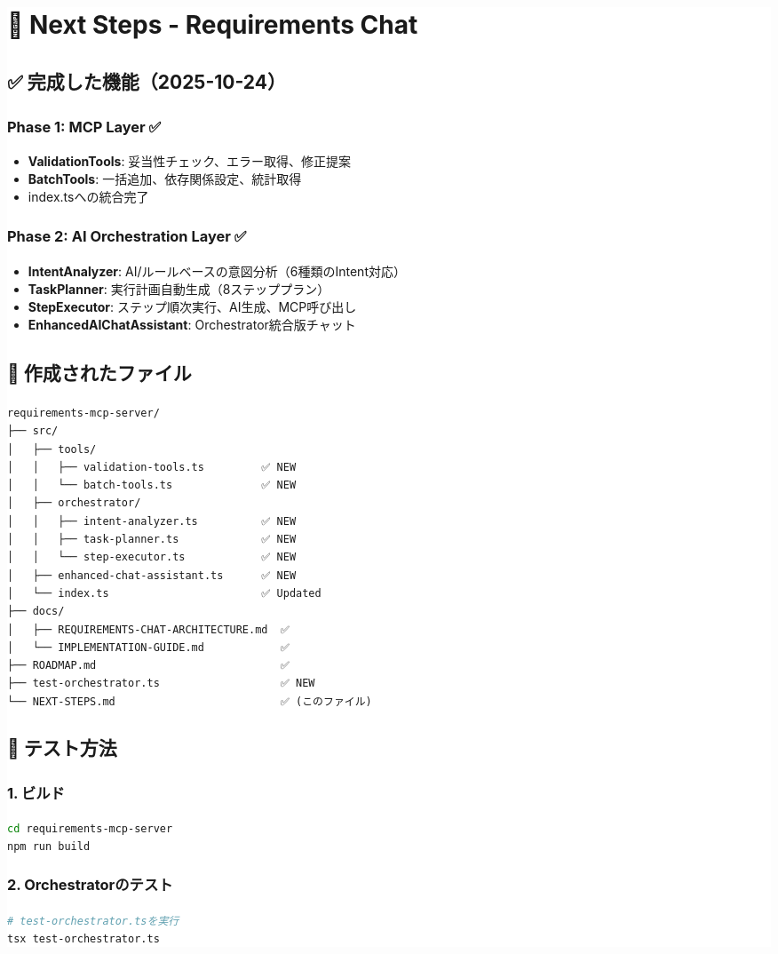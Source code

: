 # 🚀 Next Steps - Requirements Chat

## ✅ 完成した機能（2025-10-24）

### Phase 1: MCP Layer ✅
- **ValidationTools**: 妥当性チェック、エラー取得、修正提案
- **BatchTools**: 一括追加、依存関係設定、統計取得
- index.tsへの統合完了

### Phase 2: AI Orchestration Layer ✅
- **IntentAnalyzer**: AI/ルールベースの意図分析（6種類のIntent対応）
- **TaskPlanner**: 実行計画自動生成（8ステッププラン）
- **StepExecutor**: ステップ順次実行、AI生成、MCP呼び出し
- **EnhancedAIChatAssistant**: Orchestrator統合版チャット

## 📁 作成されたファイル

```
requirements-mcp-server/
├── src/
│   ├── tools/
│   │   ├── validation-tools.ts         ✅ NEW
│   │   └── batch-tools.ts              ✅ NEW
│   ├── orchestrator/
│   │   ├── intent-analyzer.ts          ✅ NEW
│   │   ├── task-planner.ts             ✅ NEW
│   │   └── step-executor.ts            ✅ NEW
│   ├── enhanced-chat-assistant.ts      ✅ NEW
│   └── index.ts                        ✅ Updated
├── docs/
│   ├── REQUIREMENTS-CHAT-ARCHITECTURE.md  ✅
│   └── IMPLEMENTATION-GUIDE.md            ✅
├── ROADMAP.md                             ✅
├── test-orchestrator.ts                   ✅ NEW
└── NEXT-STEPS.md                          ✅ (このファイル)
```

## 🧪 テスト方法

### 1. ビルド
```bash
cd requirements-mcp-server
npm run build
```

### 2. Orchestratorのテスト
```bash
# test-orchestrator.tsを実行
tsx test-orchestrator.ts
```
